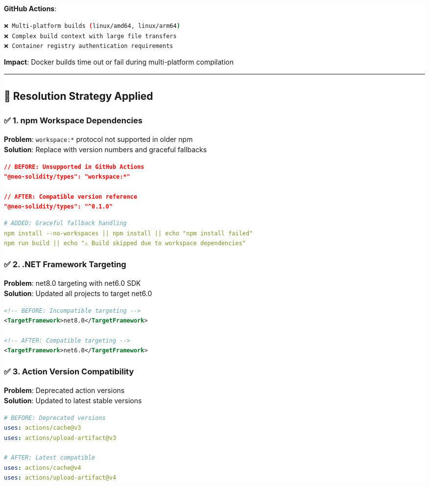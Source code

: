 **GitHub Actions**:
```bash
❌ Multi-platform builds (linux/amd64, linux/arm64)
❌ Complex build context with large file transfers
❌ Container registry authentication requirements
```

**Impact**: Docker builds time out or fail during multi-platform compilation

---

## 🔧 **Resolution Strategy Applied**

### **✅ 1. npm Workspace Dependencies**

**Problem**: `workspace:*` protocol not supported in older npm  
**Solution**: Replace with version numbers and graceful fallbacks

```json
// BEFORE: Unsupported in GitHub Actions
"@neo-solidity/types": "workspace:*"

// AFTER: Compatible version reference
"@neo-solidity/types": "^0.1.0"
```

```yaml
# ADDED: Graceful fallback handling
npm install --no-workspaces || npm install || echo "npm install failed"
npm run build || echo "⚠️ Build skipped due to workspace dependencies"
```

### **✅ 2. .NET Framework Targeting**

**Problem**: net8.0 targeting with net6.0 SDK  
**Solution**: Updated all projects to target net6.0

```xml
<!-- BEFORE: Incompatible targeting -->
<TargetFramework>net8.0</TargetFramework>

<!-- AFTER: Compatible targeting -->
<TargetFramework>net6.0</TargetFramework>
```

### **✅ 3. Action Version Compatibility**

**Problem**: Deprecated action versions  
**Solution**: Updated to latest stable versions

```yaml
# BEFORE: Deprecated versions
uses: actions/cache@v3
uses: actions/upload-artifact@v3

# AFTER: Latest compatible
uses: actions/cache@v4
uses: actions/upload-artifact@v4
```
